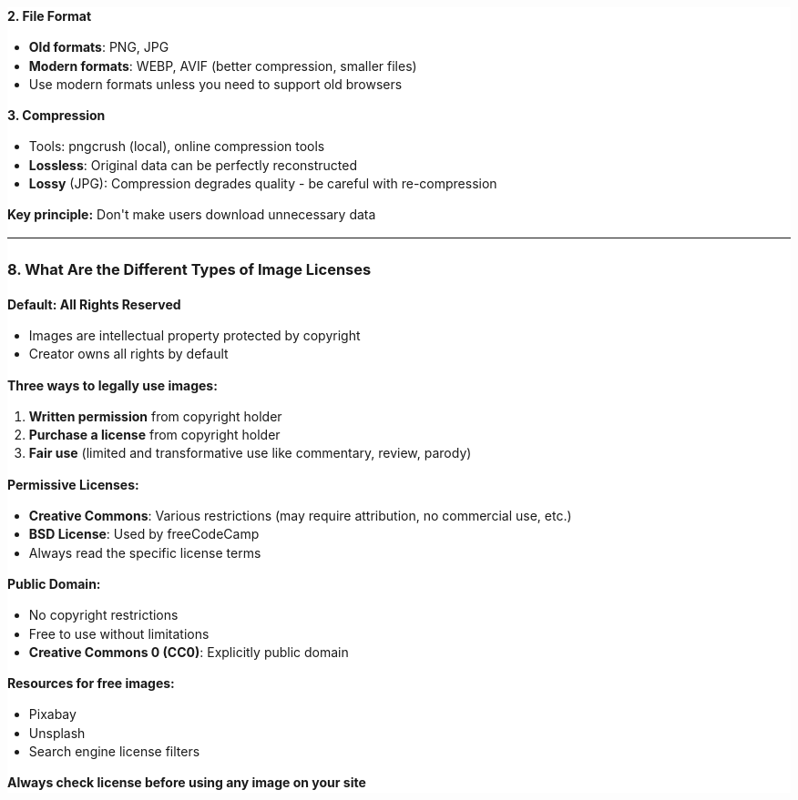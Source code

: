 **2. File Format**

- **Old formats**: PNG, JPG
- **Modern formats**: WEBP, AVIF (better compression, smaller files)
- Use modern formats unless you need to support old browsers

**3. Compression**

- Tools: pngcrush (local), online compression tools
- **Lossless**: Original data can be perfectly reconstructed
- **Lossy** (JPG): Compression degrades quality - be careful with re-compression

**Key principle:** Don't make users download unnecessary data

---

### **8. What Are the Different Types of Image Licenses**

**Default: All Rights Reserved**

- Images are intellectual property protected by copyright
- Creator owns all rights by default

**Three ways to legally use images:**

1. **Written permission** from copyright holder
2. **Purchase a license** from copyright holder
3. **Fair use** (limited and transformative use like commentary, review, parody)

**Permissive Licenses:**

- **Creative Commons**: Various restrictions (may require attribution, no commercial use, etc.)
- **BSD License**: Used by freeCodeCamp
- Always read the specific license terms

**Public Domain:**

- No copyright restrictions
- Free to use without limitations
- **Creative Commons 0 (CC0)**: Explicitly public domain

**Resources for free images:**

- Pixabay
- Unsplash
- Search engine license filters

**Always check license before using any image on your site**